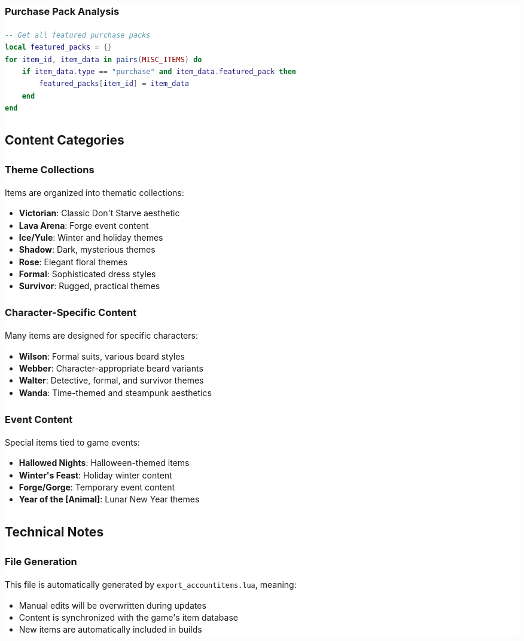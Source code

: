 ### Purchase Pack Analysis

```lua
-- Get all featured purchase packs
local featured_packs = {}
for item_id, item_data in pairs(MISC_ITEMS) do
    if item_data.type == "purchase" and item_data.featured_pack then
        featured_packs[item_id] = item_data
    end
end
```

## Content Categories

### Theme Collections

Items are organized into thematic collections:

- **Victorian**: Classic Don't Starve aesthetic
- **Lava Arena**: Forge event content
- **Ice/Yule**: Winter and holiday themes
- **Shadow**: Dark, mysterious themes
- **Rose**: Elegant floral themes
- **Formal**: Sophisticated dress styles
- **Survivor**: Rugged, practical themes

### Character-Specific Content

Many items are designed for specific characters:

- **Wilson**: Formal suits, various beard styles
- **Webber**: Character-appropriate beard variants
- **Walter**: Detective, formal, and survivor themes
- **Wanda**: Time-themed and steampunk aesthetics

### Event Content

Special items tied to game events:

- **Hallowed Nights**: Halloween-themed items
- **Winter's Feast**: Holiday winter content
- **Forge/Gorge**: Temporary event content
- **Year of the [Animal]**: Lunar New Year themes

## Technical Notes

### File Generation

This file is automatically generated by `export_accountitems.lua`, meaning:

- Manual edits will be overwritten during updates
- Content is synchronized with the game's item database
- New items are automatically included in builds
